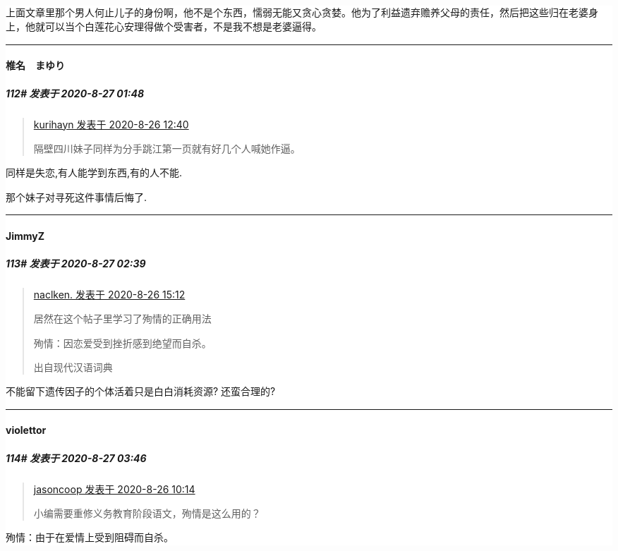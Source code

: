 


上面文章里那个男人何止儿子的身份啊，他不是个东西，懦弱无能又贪心贪婪。他为了利益遗弃赡养父母的责任，然后把这些归在老婆身上，他就可以当个白莲花心安理得做个受害者，不是我不想是老婆逼得。







*****

####  椎名　まゆり  
##### 112#       发表于 2020-8-27 01:48



<blockquote><a href="httphttps://bbs.saraba1st.com/2b/forum.php?mod=redirect&amp;goto=findpost&amp;pid=48554327&amp;ptid=1956608" target="_blank">kurihayn 发表于 2020-8-26 12:40</a>

隔壁四川妹子同样为分手跳江第一页就有好几个人喊她作逼。</blockquote>
同样是失恋,有人能学到东西,有的人不能.


那个妹子对寻死这件事情后悔了.







*****

####  JimmyZ  
##### 113#       发表于 2020-8-27 02:39



<blockquote><a href="httphttps://bbs.saraba1st.com/2b/forum.php?mod=redirect&amp;goto=findpost&amp;pid=48555560&amp;ptid=1956608" target="_blank">naclken. 发表于 2020-8-26 15:12</a>

居然在这个帖子里学习了殉情的正确用法

殉情：因恋爱受到挫折感到绝望而自杀。

出自现代汉语词典</blockquote>
不能留下遗传因子的个体活着只是白白消耗资源? 还蛮合理的?







*****

####  violettor  
##### 114#       发表于 2020-8-27 03:46



<blockquote><a href="httphttps://bbs.saraba1st.com/2b/forum.php?mod=redirect&amp;goto=findpost&amp;pid=48552883&amp;ptid=1956608" target="_blank">jasoncoop 发表于 2020-8-26 10:14</a>

小编需要重修义务教育阶段语文，殉情是这么用的？</blockquote>
殉情：由于在爱情上受到阻碍而自杀。

